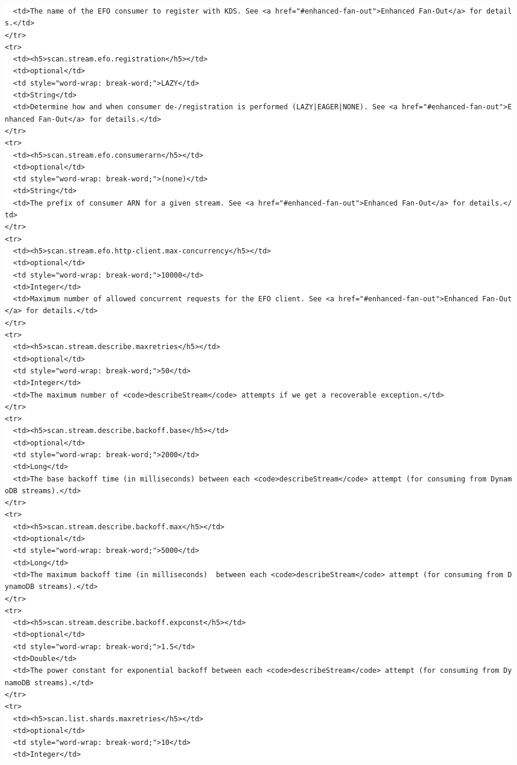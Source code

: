       <td>The name of the EFO consumer to register with KDS. See <a href="#enhanced-fan-out">Enhanced Fan-Out</a> for details.</td>
    </tr>
    <tr>
      <td><h5>scan.stream.efo.registration</h5></td>
      <td>optional</td>
      <td style="word-wrap: break-word;">LAZY</td>
      <td>String</td>
      <td>Determine how and when consumer de-/registration is performed (LAZY|EAGER|NONE). See <a href="#enhanced-fan-out">Enhanced Fan-Out</a> for details.</td>
    </tr>
    <tr>
      <td><h5>scan.stream.efo.consumerarn</h5></td>
      <td>optional</td>
      <td style="word-wrap: break-word;">(none)</td>
      <td>String</td>
      <td>The prefix of consumer ARN for a given stream. See <a href="#enhanced-fan-out">Enhanced Fan-Out</a> for details.</td>
    </tr>
    <tr>
      <td><h5>scan.stream.efo.http-client.max-concurrency</h5></td>
      <td>optional</td>
      <td style="word-wrap: break-word;">10000</td>
      <td>Integer</td>
      <td>Maximum number of allowed concurrent requests for the EFO client. See <a href="#enhanced-fan-out">Enhanced Fan-Out</a> for details.</td>
    </tr>
    <tr>
      <td><h5>scan.stream.describe.maxretries</h5></td>
      <td>optional</td>
      <td style="word-wrap: break-word;">50</td>
      <td>Integer</td>
      <td>The maximum number of <code>describeStream</code> attempts if we get a recoverable exception.</td>
    </tr>
    <tr>
      <td><h5>scan.stream.describe.backoff.base</h5></td>
      <td>optional</td>
      <td style="word-wrap: break-word;">2000</td>
      <td>Long</td>
      <td>The base backoff time (in milliseconds) between each <code>describeStream</code> attempt (for consuming from DynamoDB streams).</td>
    </tr>
    <tr>
      <td><h5>scan.stream.describe.backoff.max</h5></td>
      <td>optional</td>
      <td style="word-wrap: break-word;">5000</td>
      <td>Long</td>
      <td>The maximum backoff time (in milliseconds)  between each <code>describeStream</code> attempt (for consuming from DynamoDB streams).</td>
    </tr>
    <tr>
      <td><h5>scan.stream.describe.backoff.expconst</h5></td>
      <td>optional</td>
      <td style="word-wrap: break-word;">1.5</td>
      <td>Double</td>
      <td>The power constant for exponential backoff between each <code>describeStream</code> attempt (for consuming from DynamoDB streams).</td>
    </tr>
    <tr>
      <td><h5>scan.list.shards.maxretries</h5></td>
      <td>optional</td>
      <td style="word-wrap: break-word;">10</td>
      <td>Integer</td>
